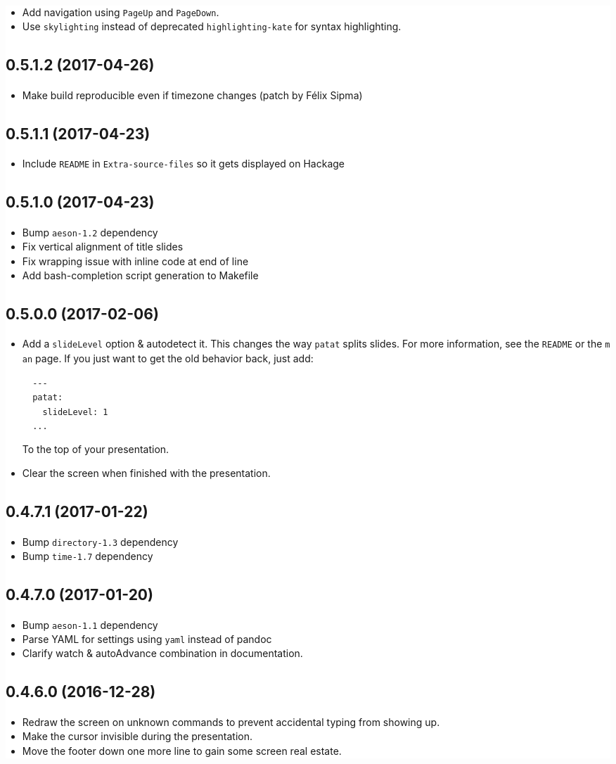 * Add navigation using `PageUp` and `PageDown`.
* Use `skylighting` instead of deprecated `highlighting-kate` for syntax
  highlighting.

## 0.5.1.2 (2017-04-26)

* Make build reproducible even if timezone changes (patch by Félix Sipma)

## 0.5.1.1 (2017-04-23)

* Include `README` in `Extra-source-files` so it gets displayed on Hackage

## 0.5.1.0 (2017-04-23)

* Bump `aeson-1.2` dependency
* Fix vertical alignment of title slides
* Fix wrapping issue with inline code at end of line
* Add bash-completion script generation to Makefile

## 0.5.0.0 (2017-02-06)

* Add a `slideLevel` option & autodetect it.  This changes the way `patat`
  splits slides.  For more information, see the `README` or the `man` page.
  If you just want to get the old behavior back, just add:

        ---
        patat:
          slideLevel: 1
        ...

    To the top of your presentation.

* Clear the screen when finished with the presentation.

## 0.4.7.1 (2017-01-22)

* Bump `directory-1.3` dependency
* Bump `time-1.7` dependency

## 0.4.7.0 (2017-01-20)

* Bump `aeson-1.1` dependency
* Parse YAML for settings using `yaml` instead of pandoc
* Clarify watch & autoAdvance combination in documentation.

## 0.4.6.0 (2016-12-28)

* Redraw the screen on unknown commands to prevent accidental typing from
  showing up.
* Make the cursor invisible during the presentation.
* Move the footer down one more line to gain some screen real estate.
